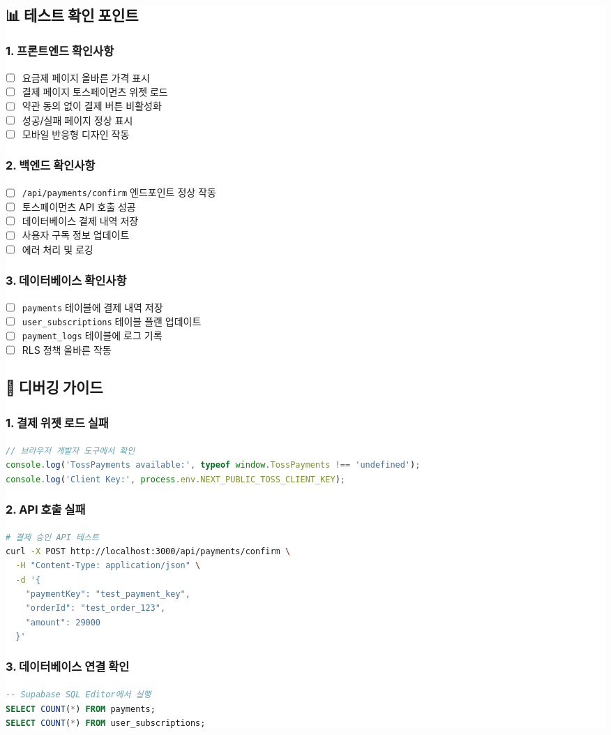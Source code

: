 ## 📊 테스트 확인 포인트

### 1. 프론트엔드 확인사항
- [ ] 요금제 페이지 올바른 가격 표시
- [ ] 결제 페이지 토스페이먼츠 위젯 로드
- [ ] 약관 동의 없이 결제 버튼 비활성화
- [ ] 성공/실패 페이지 정상 표시
- [ ] 모바일 반응형 디자인 작동

### 2. 백엔드 확인사항
- [ ] `/api/payments/confirm` 엔드포인트 정상 작동
- [ ] 토스페이먼츠 API 호출 성공
- [ ] 데이터베이스 결제 내역 저장
- [ ] 사용자 구독 정보 업데이트
- [ ] 에러 처리 및 로깅

### 3. 데이터베이스 확인사항
- [ ] `payments` 테이블에 결제 내역 저장
- [ ] `user_subscriptions` 테이블 플랜 업데이트
- [ ] `payment_logs` 테이블에 로그 기록
- [ ] RLS 정책 올바른 작동

## 🔧 디버깅 가이드

### 1. 결제 위젯 로드 실패
```javascript
// 브라우저 개발자 도구에서 확인
console.log('TossPayments available:', typeof window.TossPayments !== 'undefined');
console.log('Client Key:', process.env.NEXT_PUBLIC_TOSS_CLIENT_KEY);
```

### 2. API 호출 실패
```bash
# 결제 승인 API 테스트
curl -X POST http://localhost:3000/api/payments/confirm \
  -H "Content-Type: application/json" \
  -d '{
    "paymentKey": "test_payment_key",
    "orderId": "test_order_123",
    "amount": 29000
  }'
```

### 3. 데이터베이스 연결 확인
```sql
-- Supabase SQL Editor에서 실행
SELECT COUNT(*) FROM payments;
SELECT COUNT(*) FROM user_subscriptions;
```

